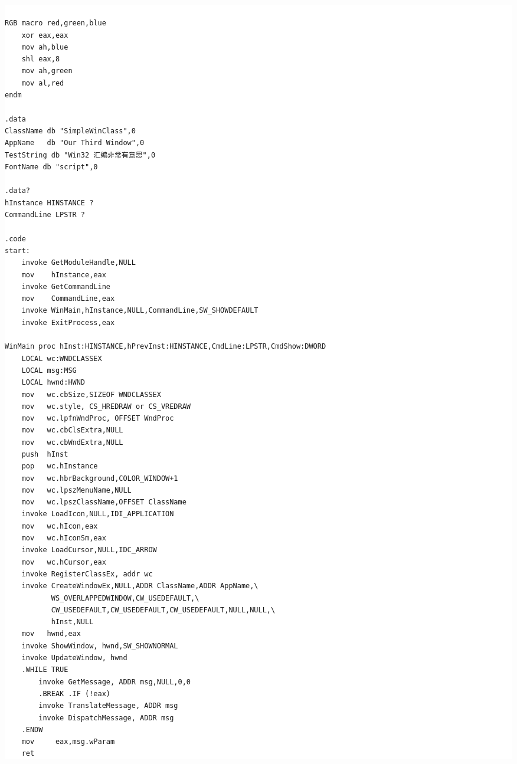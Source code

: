 ```

RGB macro red,green,blue
	xor eax,eax
	mov ah,blue
	shl eax,8
	mov ah,green
	mov al,red
endm

.data
ClassName db "SimpleWinClass",0
AppName   db "Our Third Window",0
TestString db "Win32 汇编非常有意思",0
FontName db "script",0

.data?
hInstance HINSTANCE ?
CommandLine LPSTR ?

.code
start:
	invoke GetModuleHandle,NULL
	mov    hInstance,eax
	invoke GetCommandLine
	mov    CommandLine,eax
	invoke WinMain,hInstance,NULL,CommandLine,SW_SHOWDEFAULT
	invoke ExitProcess,eax

WinMain proc hInst:HINSTANCE,hPrevInst:HINSTANCE,CmdLine:LPSTR,CmdShow:DWORD 
    LOCAL wc:WNDCLASSEX 
    LOCAL msg:MSG 
    LOCAL hwnd:HWND 
    mov   wc.cbSize,SIZEOF WNDCLASSEX 
    mov   wc.style, CS_HREDRAW or CS_VREDRAW 
    mov   wc.lpfnWndProc, OFFSET WndProc 
    mov   wc.cbClsExtra,NULL 
    mov   wc.cbWndExtra,NULL 
    push  hInst 
    pop   wc.hInstance 
    mov   wc.hbrBackground,COLOR_WINDOW+1 
    mov   wc.lpszMenuName,NULL 
    mov   wc.lpszClassName,OFFSET ClassName 
    invoke LoadIcon,NULL,IDI_APPLICATION 
    mov   wc.hIcon,eax 
    mov   wc.hIconSm,eax 
    invoke LoadCursor,NULL,IDC_ARROW 
    mov   wc.hCursor,eax 
    invoke RegisterClassEx, addr wc 
    invoke CreateWindowEx,NULL,ADDR ClassName,ADDR AppName,\ 
           WS_OVERLAPPEDWINDOW,CW_USEDEFAULT,\ 
           CW_USEDEFAULT,CW_USEDEFAULT,CW_USEDEFAULT,NULL,NULL,\ 
           hInst,NULL 
    mov   hwnd,eax 
    invoke ShowWindow, hwnd,SW_SHOWNORMAL 
    invoke UpdateWindow, hwnd 
    .WHILE TRUE 
        invoke GetMessage, ADDR msg,NULL,0,0 
        .BREAK .IF (!eax) 
        invoke TranslateMessage, ADDR msg 
        invoke DispatchMessage, ADDR msg 
    .ENDW 
    mov     eax,msg.wParam 
    ret 
```